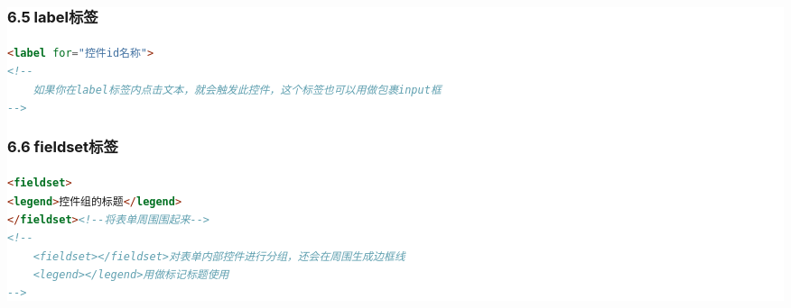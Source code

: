 

### 6.5 label标签



```html
<label for="控件id名称">
<!--
    如果你在label标签内点击文本，就会触发此控件，这个标签也可以用做包裹input框
-->
```



### 6.6 fieldset标签



```html
<fieldset>
<legend>控件组的标题</legend>
</fieldset><!--将表单周围围起来-->
<!--
    <fieldset></fieldset>对表单内部控件进行分组，还会在周围生成边框线
    <legend></legend>用做标记标题使用
-->
```